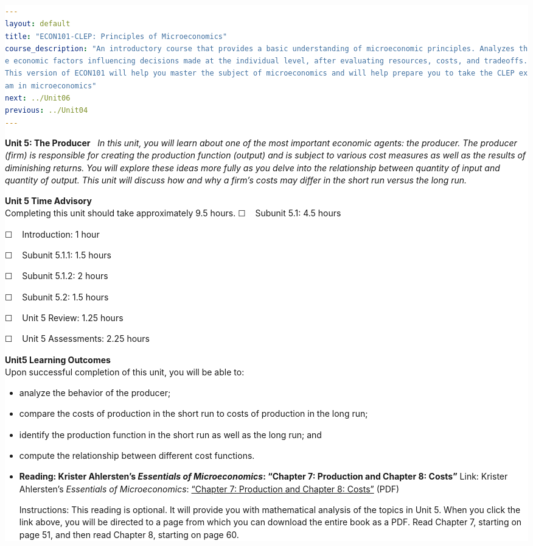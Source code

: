 ```yaml
---
layout: default
title: "ECON101-CLEP: Principles of Microeconomics"
course_description: "An introductory course that provides a basic understanding of microeconomic principles. Analyzes the economic factors influencing decisions made at the individual level, after evaluating resources, costs, and tradeoffs. This version of ECON101 will help you master the subject of microeconomics and will help prepare you to take the CLEP exam in microeconomics"
next: ../Unit06
previous: ../Unit04
---
```

**Unit 5: The Producer** <span id="5"></span> 
*In this unit, you will learn about one of the most important economic
agents: the producer. The producer (firm) is responsible for creating
the production function (output) and is subject to various cost measures
as well as the results of diminishing returns. You will explore these
ideas more fully as you delve into the relationship between quantity of
input and quantity of output. This unit will discuss how and why a
firm’s costs may differ in the short run versus the long run.*

**Unit 5 Time Advisory**  
Completing this unit should take approximately 9.5 hours.
☐    Subunit 5.1: 4.5 hours

☐    Introduction: 1 hour

☐    Subunit 5.1.1: 1.5 hours  
  
 ☐    Subunit 5.1.2: 2 hours

☐    Subunit 5.2: 1.5 hours  
  
 ☐    Unit 5 Review: 1.25 hours  
  
 ☐    Unit 5 Assessments: 2.25 hours

**Unit5 Learning Outcomes**  
Upon successful completion of this unit, you will be able to:  
-   analyze the behavior of the producer;
-   compare the costs of production in the short run to costs of
    production in the long run;
-   identify the production function in the short run as well as the
    long run; and
-   compute the relationship between different cost functions.

-   **Reading: Krister Ahlersten’s *Essentials of Microeconomics*:
    “Chapter 7: Production and Chapter 8: Costs”**
    Link: Krister Ahlersten’s *Essentials of Microeconomics*: [“Chapter
    7: Production and Chapter 8:
    Costs”](http://bookboon.com/us/textbooks/economics/microeconomics-uk) (PDF)  
      
     Instructions: This reading is optional. It will provide you with
    mathematical analysis of the topics in Unit 5. When you click the
    link above, you will be directed to a page from which you can
    download the entire book as a PDF. Read Chapter 7, starting on page
    51, and then read Chapter 8, starting on page 60.  
      